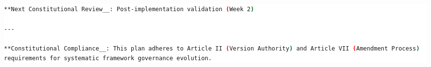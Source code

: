 ```bash
**Next Constitutional Review__: Post-implementation validation (Week 2)

---

**Constitutional Compliance__: This plan adheres to Article II (Version Authority) and Article VII (Amendment Process)
requirements for systematic framework governance evolution.
